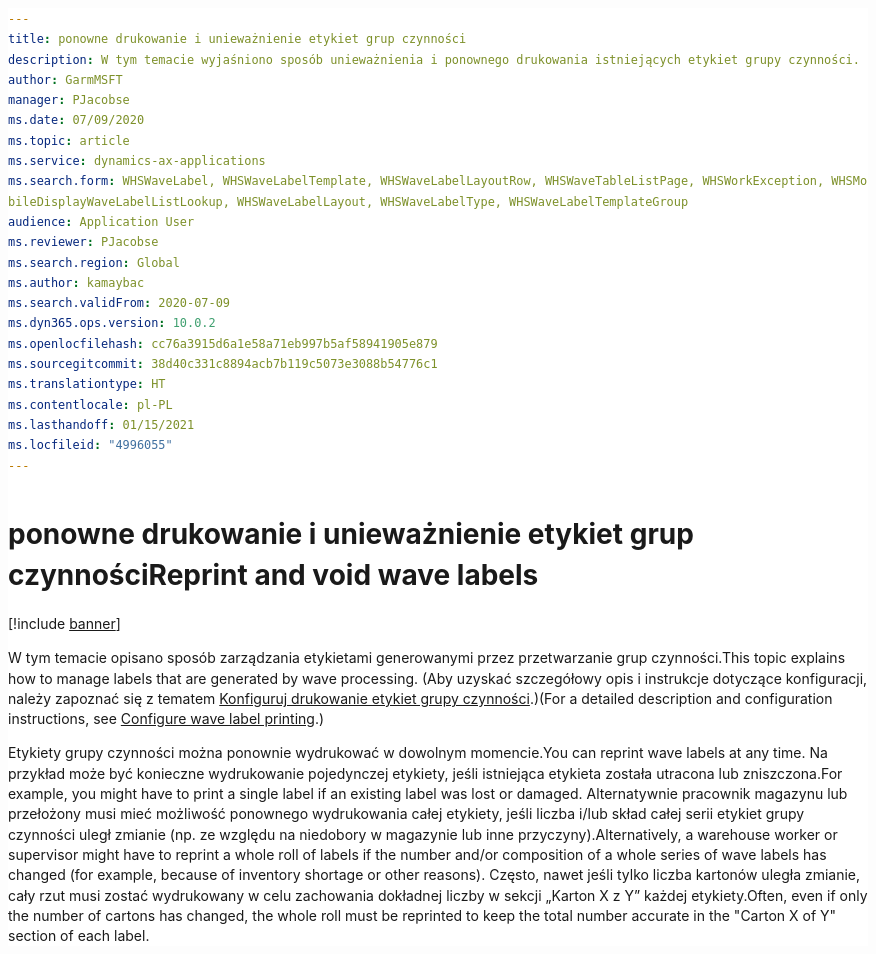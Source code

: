 ```yaml
---
title: ponowne drukowanie i unieważnienie etykiet grup czynności
description: W tym temacie wyjaśniono sposób unieważnienia i ponownego drukowania istniejących etykiet grupy czynności.
author: GarmMSFT
manager: PJacobse
ms.date: 07/09/2020
ms.topic: article
ms.service: dynamics-ax-applications
ms.search.form: WHSWaveLabel, WHSWaveLabelTemplate, WHSWaveLabelLayoutRow, WHSWaveTableListPage, WHSWorkException, WHSMobileDisplayWaveLabelListLookup, WHSWaveLabelLayout, WHSWaveLabelType, WHSWaveLabelTemplateGroup
audience: Application User
ms.reviewer: PJacobse
ms.search.region: Global
ms.author: kamaybac
ms.search.validFrom: 2020-07-09
ms.dyn365.ops.version: 10.0.2
ms.openlocfilehash: cc76a3915d6a1e58a71eb997b5af58941905e879
ms.sourcegitcommit: 38d40c331c8894acb7b119c5073e3088b54776c1
ms.translationtype: HT
ms.contentlocale: pl-PL
ms.lasthandoff: 01/15/2021
ms.locfileid: "4996055"
---
```

# <a name="reprint-and-void-wave-labels"></a><span data-ttu-id="d2bdf-103">ponowne drukowanie i unieważnienie etykiet grup czynności</span><span class="sxs-lookup"><span data-stu-id="d2bdf-103">Reprint and void wave labels</span></span>

[!include [banner](../includes/banner.md)]

<span data-ttu-id="d2bdf-104">W tym temacie opisano sposób zarządzania etykietami generowanymi przez przetwarzanie grup czynności.</span><span class="sxs-lookup"><span data-stu-id="d2bdf-104">This topic explains how to manage labels that are generated by wave processing.</span></span> <span data-ttu-id="d2bdf-105">(Aby uzyskać szczegółowy opis i instrukcje dotyczące konfiguracji, należy zapoznać się z tematem [Konfiguruj drukowanie etykiet grupy czynności](../warehousing/configure-wave-label-printing.md).)</span><span class="sxs-lookup"><span data-stu-id="d2bdf-105">(For a detailed description and configuration instructions, see [Configure wave label printing](../warehousing/configure-wave-label-printing.md).)</span></span>

<span data-ttu-id="d2bdf-106">Etykiety grupy czynności można ponownie wydrukować w dowolnym momencie.</span><span class="sxs-lookup"><span data-stu-id="d2bdf-106">You can reprint wave labels at any time.</span></span> <span data-ttu-id="d2bdf-107">Na przykład może być konieczne wydrukowanie pojedynczej etykiety, jeśli istniejąca etykieta została utracona lub zniszczona.</span><span class="sxs-lookup"><span data-stu-id="d2bdf-107">For example, you might have to print a single label if an existing label was lost or damaged.</span></span> <span data-ttu-id="d2bdf-108">Alternatywnie pracownik magazynu lub przełożony musi mieć możliwość ponownego wydrukowania całej etykiety, jeśli liczba i/lub skład całej serii etykiet grupy czynności uległ zmianie (np. ze względu na niedobory w magazynie lub inne przyczyny).</span><span class="sxs-lookup"><span data-stu-id="d2bdf-108">Alternatively, a warehouse worker or supervisor might have to reprint a whole roll of labels if the number and/or composition of a whole series of wave labels has changed (for example, because of inventory shortage or other reasons).</span></span> <span data-ttu-id="d2bdf-109">Często, nawet jeśli tylko liczba kartonów uległa zmianie, cały rzut musi zostać wydrukowany w celu zachowania dokładnej liczby w sekcji „Karton X z Y” każdej etykiety.</span><span class="sxs-lookup"><span data-stu-id="d2bdf-109">Often, even if only the number of cartons has changed, the whole roll must be reprinted to keep the total number accurate in the "Carton X of Y" section of each label.</span></span>
